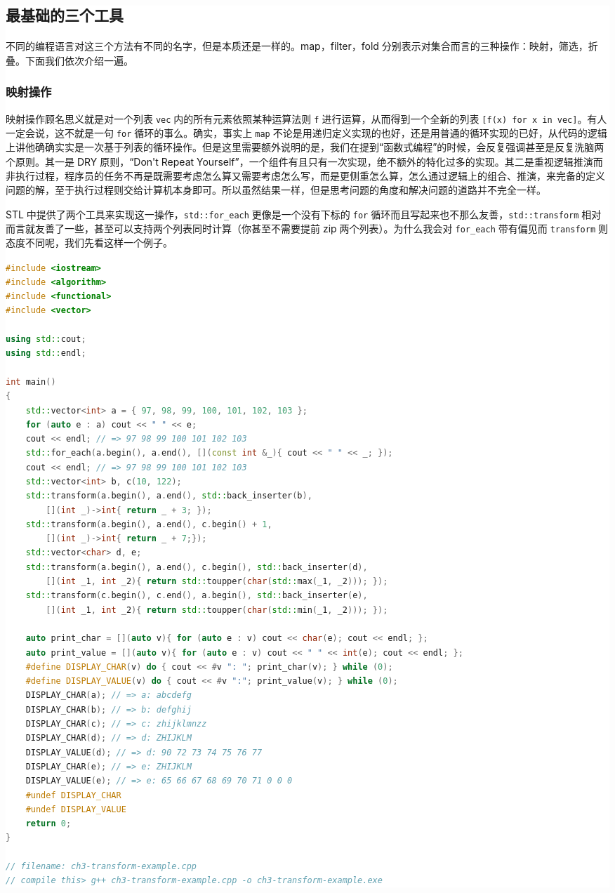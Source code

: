 ## 最基础的三个工具

不同的编程语言对这三个方法有不同的名字，但是本质还是一样的。map，filter，fold 分别表示对集合而言的三种操作：映射，筛选，折叠。下面我们依次介绍一遍。

### 映射操作

映射操作顾名思义就是对一个列表 `vec` 内的所有元素依照某种运算法则 `f` 进行运算，从而得到一个全新的列表 `[f(x) for x in vec]`。有人一定会说，这不就是一句 `for` 循环的事么。确实，事实上 `map` 不论是用递归定义实现的也好，还是用普通的循环实现的已好，从代码的逻辑上讲他确确实实是一次基于列表的循环操作。但是这里需要额外说明的是，我们在提到“函数式编程”的时候，会反复强调甚至是反复洗脑两个原则。其一是 DRY 原则，“Don't Repeat Yourself”，一个组件有且只有一次实现，绝不额外的特化过多的实现。其二是重视逻辑推演而非执行过程，程序员的任务不再是既需要考虑怎么算又需要考虑怎么写，而是更侧重怎么算，怎么通过逻辑上的组合、推演，来完备的定义问题的解，至于执行过程则交给计算机本身即可。所以虽然结果一样，但是思考问题的角度和解决问题的道路并不完全一样。

STL 中提供了两个工具来实现这一操作，`std::for_each` 更像是一个没有下标的 `for` 循环而且写起来也不那么友善，`std::transform` 相对而言就友善了一些，甚至可以支持两个列表同时计算（你甚至不需要提前 zip 两个列表）。为什么我会对 `for_each` 带有偏见而 `transform` 则态度不同呢，我们先看这样一个例子。

```cpp
#include <iostream>
#include <algorithm>
#include <functional>
#include <vector>

using std::cout;
using std::endl;

int main()
{
    std::vector<int> a = { 97, 98, 99, 100, 101, 102, 103 };
    for (auto e : a) cout << " " << e;
    cout << endl; // => 97 98 99 100 101 102 103
    std::for_each(a.begin(), a.end(), [](const int &_){ cout << " " << _; });
    cout << endl; // => 97 98 99 100 101 102 103
    std::vector<int> b, c(10, 122);
    std::transform(a.begin(), a.end(), std::back_inserter(b),
        [](int _)->int{ return _ + 3; });
    std::transform(a.begin(), a.end(), c.begin() + 1,
        [](int _)->int{ return _ + 7;});
    std::vector<char> d, e;
    std::transform(a.begin(), a.end(), c.begin(), std::back_inserter(d),
        [](int _1, int _2){ return std::toupper(char(std::max(_1, _2))); });
    std::transform(c.begin(), c.end(), a.begin(), std::back_inserter(e),
        [](int _1, int _2){ return std::toupper(char(std::min(_1, _2))); });

    auto print_char = [](auto v){ for (auto e : v) cout << char(e); cout << endl; };
    auto print_value = [](auto v){ for (auto e : v) cout << " " << int(e); cout << endl; };
    #define DISPLAY_CHAR(v) do { cout << #v ": "; print_char(v); } while (0);
    #define DISPLAY_VALUE(v) do { cout << #v ":"; print_value(v); } while (0);
    DISPLAY_CHAR(a); // => a: abcdefg
    DISPLAY_CHAR(b); // => b: defghij
    DISPLAY_CHAR(c); // => c: zhijklmnzz
    DISPLAY_CHAR(d); // => d: ZHIJKLM
    DISPLAY_VALUE(d); // => d: 90 72 73 74 75 76 77
    DISPLAY_CHAR(e); // => e: ZHIJKLM
    DISPLAY_VALUE(e); // => e: 65 66 67 68 69 70 71 0 0 0
    #undef DISPLAY_CHAR
    #undef DISPLAY_VALUE
    return 0;
}

// filename: ch3-transform-example.cpp
// compile this> g++ ch3-transform-example.cpp -o ch3-transform-example.exe
```
